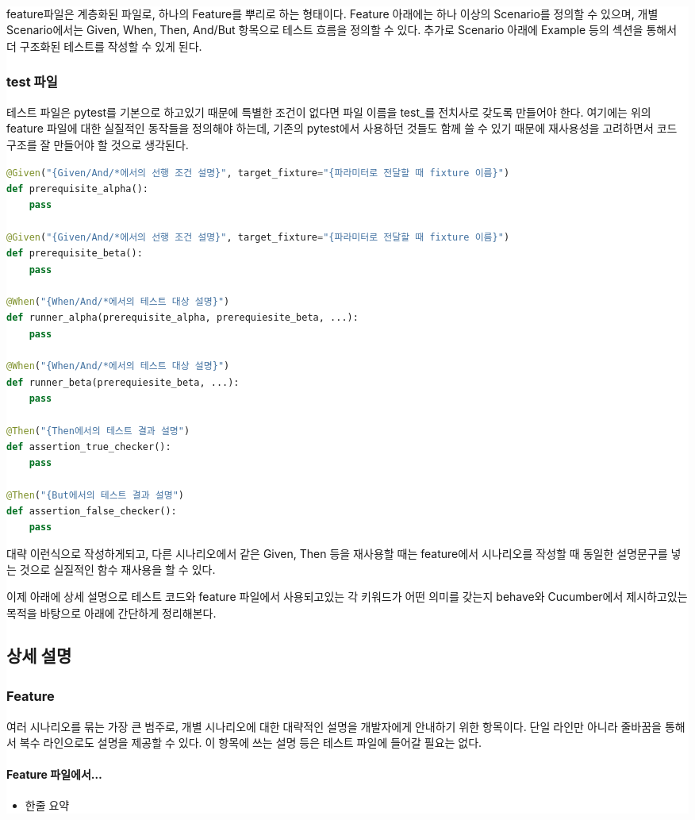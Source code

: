 
feature파일은 계층화된 파일로, 하나의 Feature를 뿌리로 하는 형태이다. Feature 아래에는 하나 이상의 Scenario를 정의할 수 있으며, 개별 Scenario에서는 Given, When, Then, And/But 항목으로 테스트 흐름을 정의할 수 있다. 추가로 Scenario 아래에 Example 등의 섹션을 통해서 더 구조화된 테스트를 작성할 수 있게 된다.


### test 파일

테스트 파일은 pytest를 기본으로 하고있기 때문에 특별한 조건이 없다면 파일 이름을 test_를 전치사로 갖도록 만들어야 한다. 여기에는 위의 feature 파일에 대한 실질적인 동작들을 정의해야 하는데, 기존의 pytest에서 사용하던 것들도 함께 쓸 수 있기 때문에 재사용성을 고려하면서 코드 구조를 잘 만들어야 할 것으로 생각된다.

``` python
@Given("{Given/And/*에서의 선행 조건 설명}", target_fixture="{파라미터로 전달할 때 fixture 이름}")
def prerequisite_alpha():
    pass

@Given("{Given/And/*에서의 선행 조건 설명}", target_fixture="{파라미터로 전달할 때 fixture 이름}")
def prerequisite_beta():
    pass

@When("{When/And/*에서의 테스트 대상 설명}")
def runner_alpha(prerequisite_alpha, prerequiesite_beta, ...):
    pass

@When("{When/And/*에서의 테스트 대상 설명}")
def runner_beta(prerequiesite_beta, ...):
    pass

@Then("{Then에서의 테스트 결과 설명")
def assertion_true_checker():
    pass

@Then("{But에서의 테스트 결과 설명")
def assertion_false_checker():
    pass
```

대략 이런식으로 작성하게되고, 다른 시나리오에서 같은 Given, Then 등을 재사용할 때는 feature에서 시나리오를 작성할 때 동일한 설명문구를 넣는 것으로 실질적인 함수 재사용을 할 수 있다.

이제 아래에 상세 설명으로 테스트 코드와 feature 파일에서 사용되고있는 각 키워드가 어떤 의미를 갖는지 behave와 Cucumber에서 제시하고있는 목적을 바탕으로 아래에 간단하게 정리해본다.

## 상세 설명

### Feature

여러 시나리오를 묶는 가장 큰 범주로, 개별 시나리오에 대한 대략적인 설명을 개발자에게 안내하기 위한 항목이다. 단일 라인만 아니라 줄바꿈을 통해서 복수 라인으로도 설명을 제공할 수 있다. 이 항목에 쓰는 설명 등은 테스트 파일에 들어갈 필요는 없다.

#### Feature 파일에서…

* 한줄 요약
